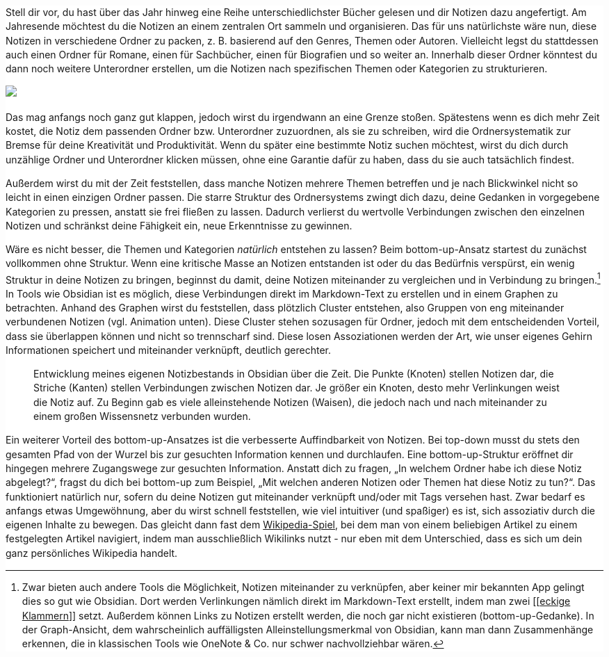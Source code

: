 Stell dir vor, du hast über das Jahr hinweg eine Reihe unterschiedlichster Bücher gelesen und dir Notizen dazu angefertigt. Am Jahresende möchtest du die Notizen an einem zentralen Ort sammeln und organisieren. Das für uns natürlichste wäre nun, diese Notizen in verschiedene Ordner zu packen, z. B. basierend auf den Genres, Themen oder Autoren. Vielleicht legst du stattdessen auch einen Ordner für Romane, einen für Sachbücher, einen für Biografien und so weiter an. Innerhalb dieser Ordner könntest du dann noch weitere Unterordner erstellen, um die Notizen nach spezifischen Themen oder Kategorien zu strukturieren.

![](/img/blog/massive-wall-filled-with-folders.jpg)

Das mag anfangs noch ganz gut klappen, jedoch wirst du irgendwann an eine Grenze stoßen. Spätestens wenn es dich mehr Zeit kostet, die Notiz dem passenden Ordner bzw. Unterordner zuzuordnen, als sie zu schreiben, wird die Ordnersystematik zur Bremse für deine Kreativität und Produktivität. Wenn du später eine bestimmte Notiz suchen möchtest, wirst du dich durch unzählige Ordner und Unterordner klicken müssen, ohne eine Garantie dafür zu haben, dass du sie auch tatsächlich findest.

Außerdem wirst du mit der Zeit feststellen, dass manche Notizen mehrere Themen betreffen und je nach Blickwinkel nicht so leicht in einen einzigen Ordner passen. Die starre Struktur des Ordnersystems zwingt dich dazu, deine Gedanken in vorgegebene Kategorien zu pressen, anstatt sie frei fließen zu lassen. Dadurch verlierst du wertvolle Verbindungen zwischen den einzelnen Notizen und schränkst deine Fähigkeit ein, neue Erkenntnisse zu gewinnen.

Wäre es nicht besser, die Themen und Kategorien _natürlich_ entstehen zu lassen? Beim bottom-up-Ansatz startest du zunächst vollkommen ohne Struktur. Wenn eine kritische Masse an Notizen entstanden ist oder du das Bedürfnis verspürst, ein wenig Struktur in deine Notizen zu bringen, beginnst du damit, deine Notizen miteinander zu vergleichen und in Verbindung zu bringen.[^8] In Tools wie Obsidian ist es möglich, diese Verbindungen direkt im Markdown-Text zu erstellen und in einem Graphen zu betrachten. Anhand des Graphen wirst du feststellen, dass plötzlich Cluster entstehen, also Gruppen von eng miteinander verbundenen Notizen (vgl. Animation unten). Diese Cluster stehen sozusagen für Ordner, jedoch mit dem entscheidenden Vorteil, dass sie überlappen können und nicht so trennscharf sind. Diese losen Assoziationen werden der Art, wie unser eigenes Gehirn Informationen speichert und miteinander verknüpft, deutlich gerechter.

<figure>

<video autoplay muted loop>
  <source src="/img/blog/obsidian-timelapse.mp4" type="video/mp4">
</video>

<figcaption>

Entwicklung meines eigenen Notizbestands in Obsidian über die Zeit. Die Punkte (Knoten) stellen Notizen dar, die Striche (Kanten) stellen Verbindungen zwischen Notizen dar. Je größer ein Knoten, desto mehr Verlinkungen weist die Notiz auf. Zu Beginn gab es viele alleinstehende Notizen (Waisen), die jedoch nach und nach miteinander zu einem großen Wissensnetz verbunden wurden.

</figcaption>

</figure>

Ein weiterer Vorteil des bottom-up-Ansatzes ist die verbesserte Auffindbarkeit von Notizen. Bei top-down musst du stets den gesamten Pfad von der Wurzel bis zur gesuchten Information kennen und durchlaufen. Eine bottom-up-Struktur eröffnet dir hingegen mehrere Zugangswege zur gesuchten Information. Anstatt dich zu fragen, „In welchem Ordner habe ich diese Notiz abgelegt?“, fragst du dich bei bottom-up zum Beispiel, „Mit welchen anderen Notizen oder Themen hat diese Notiz zu tun?“. Das funktioniert natürlich nur, sofern du deine Notizen gut miteinander verknüpft und/oder mit Tags versehen hast. Zwar bedarf es anfangs etwas Umgewöhnung, aber du wirst schnell feststellen, wie viel intuitiver (und spaßiger) es ist, sich assoziativ durch die eigenen Inhalte zu bewegen. Das gleicht dann fast dem [Wikipedia-Spiel](https://de.wikipedia.org/wiki/Wikipedia:Spiele/Wikirace), bei dem man von einem beliebigen Artikel zu einem festgelegten Artikel navigiert, indem man ausschließlich Wikilinks nutzt - nur eben mit dem Unterschied, dass es sich um dein ganz persönliches Wikipedia handelt.


[^1]: Microsoft (2017). [The Innovator’s Guide to Modern Note Taking: How businesses can harness the digital revolution](https://info.microsoft.com/rs/157-GQE-382/images/EN-US%2017034_MSFT_WWSurfaceModernNoteTaking_ebookRefresh_R2.pdf)
[^2]: Der Begriff des *zweiten Gehirns* wurde vor allem durch [Tiago Forte](https://fortelabs.com/) in seinem Buch [Building a Second Brain](https://www.buildingasecondbrain.com/) geprägt.
[^3]: Unter anderem von OpenAI-Mitgründer [Andrej Karpathy](https://x.com/karpathy/status/1761467904737067456).
[^4]: Obsidian (2024). [Manifesto](https://obsidian.md/about)
[^5]: Die ursprüngliche Markdown-Spezifikation befindet sich [hier](https://daringfireball.net/projects/markdown/syntax). Mittlerweile gibt es eine Reihe von Erweiterungen zum ursprünglichen Markdown, im Englischen auch Flavors genannt. Obsidian unterstützt [CommonMark](https://commonmark.org/) sowie [GitHub Flavored Markdown](https://github.github.com/gfm/).
[^6]: Der Flow, ein Konzept des Psychologen Mihály Csíkszentmihályi, beschreibt einen Zustand völliger Vertiefung in eine Aufgabe, bei dem man sich so fokussiert und motiviert fühlt, dass man das Zeitgefühl verliert und die Arbeit mühelos voranschreitet.
[^7]: WYSIWYG = What You See Is What You Get. Bezieht sich auf Software, die es ermöglicht, Inhalte in einer Form zu bearbeiten, die dem Erscheinungsbild eines gedruckten oder angezeigten Endprodukts ähnelt.
[^8]: Zwar bieten auch andere Tools die Möglichkeit, Notizen miteinander zu verknüpfen, aber keiner mir bekannten App gelingt dies so gut wie Obsidian. Dort werden Verlinkungen nämlich direkt im Markdown-Text erstellt, indem man zwei [[[eckige Klammern](https://help.obsidian.md/Linking+notes+and+files/Internal+links)]] setzt. Außerdem können Links zu Notizen erstellt werden, die noch gar nicht existieren (bottom-up-Gedanke). In der Graph-Ansicht, dem wahrscheinlich auffälligsten Alleinstellungsmerkmal von Obsidian, kann man dann Zusammenhänge erkennen, die in klassischen Tools wie OneNote & Co. nur schwer nachvollziehbar wären.
[^9]: Tools wie Evernote, Notion oder Roam Research unterstützen zwar mittlerweile die Markdown-Syntax, in den seltensten Fällen ist es jedoch möglich, die Notizen in native Markdown-Dateien zu exportieren.
[^10]: [Dieser Spruch](https://obsidian.md/blog/new-obsidian-icon/#:~:text=If%20you%20want%20your%20writing%20to%20still%20be%20readable%20on%20a%20computer%20from%20the%202060s%20or%202160s%2C%20we%20think%20it%E2%80%99s%20important%20that%20your%20Obsidian%20notes%20can%20be%20read%20on%20a%20computer%20from%20the%C2%A01960s.) stammt nicht von mir selbst, sondern von Steph Ango, dem CEO von Obsidian.